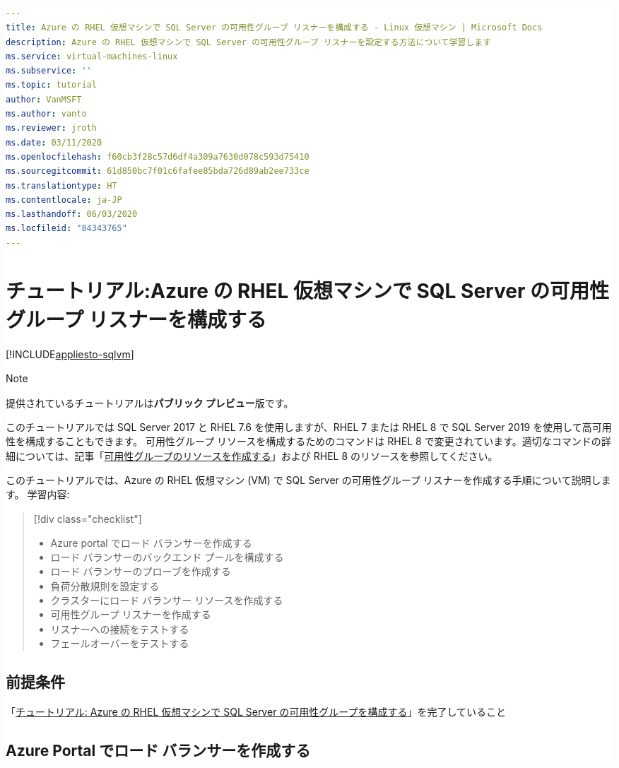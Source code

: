 ```yaml
---
title: Azure の RHEL 仮想マシンで SQL Server の可用性グループ リスナーを構成する - Linux 仮想マシン | Microsoft Docs
description: Azure の RHEL 仮想マシンで SQL Server の可用性グループ リスナーを設定する方法について学習します
ms.service: virtual-machines-linux
ms.subservice: ''
ms.topic: tutorial
author: VanMSFT
ms.author: vanto
ms.reviewer: jroth
ms.date: 03/11/2020
ms.openlocfilehash: f60cb3f28c57d6df4a309a7630d078c593d75410
ms.sourcegitcommit: 61d850bc7f01c6fafee85bda726d89ab2ee733ce
ms.translationtype: HT
ms.contentlocale: ja-JP
ms.lasthandoff: 06/03/2020
ms.locfileid: "84343765"
---
```

# <a name="tutorial-configure-an-availability-group-listener-for-sql-server-on-rhel-virtual-machines-in-azure"></a>チュートリアル:Azure の RHEL 仮想マシンで SQL Server の可用性グループ リスナーを構成する
[!INCLUDE[appliesto-sqlvm](../../includes/appliesto-sqlvm.md)]

> [!NOTE]
> 提供されているチュートリアルは**パブリック プレビュー**版です。 
>
> このチュートリアルでは SQL Server 2017 と RHEL 7.6 を使用しますが、RHEL 7 または RHEL 8 で SQL Server 2019 を使用して高可用性を構成することもできます。 可用性グループ リソースを構成するためのコマンドは RHEL 8 で変更されています。適切なコマンドの詳細については、記事「[可用性グループのリソースを作成する](/sql/linux/sql-server-linux-availability-group-cluster-rhel#create-availability-group-resource)」および RHEL 8 のリソースを参照してください。

このチュートリアルでは、Azure の RHEL 仮想マシン (VM) で SQL Server の可用性グループ リスナーを作成する手順について説明します。 学習内容:

> [!div class="checklist"]
> - Azure portal でロード バランサーを作成する
> - ロード バランサーのバックエンド プールを構成する
> - ロード バランサーのプローブを作成する
> - 負荷分散規則を設定する
> - クラスターにロード バランサー リソースを作成する
> - 可用性グループ リスナーを作成する
> - リスナーへの接続をテストする
> - フェールオーバーをテストする

## <a name="prerequisite"></a>前提条件

「[チュートリアル: Azure の RHEL 仮想マシンで SQL Server の可用性グループを構成する](rhel-high-availability-stonith-tutorial.md)」を完了していること

## <a name="create-the-load-balancer-in-the-azure-portal"></a>Azure Portal でロード バランサーを作成する
